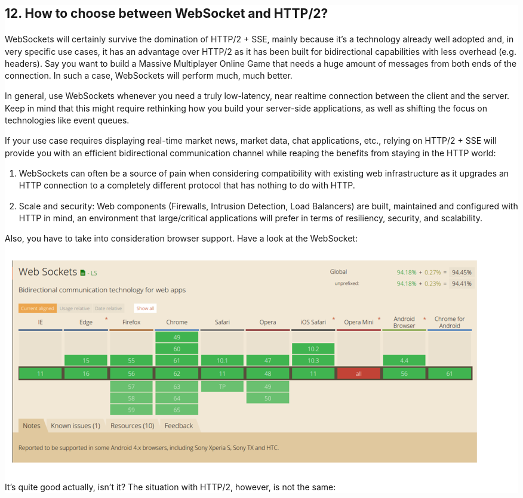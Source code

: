 ## 12. How to choose between WebSocket and HTTP/2?

WebSockets will certainly survive the domination of HTTP/2 + SSE, mainly because it’s a technology already well adopted and, in very specific use cases, it has an advantage over HTTP/2 as it has been built for bidirectional capabilities with less overhead (e.g. headers). Say you want to build a Massive Multiplayer Online Game that needs a huge amount of messages from both ends of the connection. In such a case, WebSockets will perform much, much better.

In general, use WebSockets whenever you need a truly low-latency, near realtime connection between the client and the server. Keep in mind that this might require rethinking how you build your server-side applications, as well as shifting the focus on technologies like event queues.

If your use case requires displaying real-time market news, market data, chat applications, etc., relying on HTTP/2 + SSE will provide you with an efficient bidirectional communication channel while reaping the benefits from staying in the HTTP world:

1. WebSockets can often be a source of pain when considering compatibility with existing web infrastructure as it upgrades an HTTP connection to a completely different protocol that has nothing to do with HTTP.

2. Scale and security: Web components (Firewalls, Intrusion Detection, Load Balancers) are built, maintained and configured with HTTP in mind, an environment that large/critical applications will prefer in terms of resiliency, security, and scalability. 

Also, you have to take into consideration browser support. Have a look at the WebSocket:

![](./res/2020046.png)

It’s quite good actually, isn’t it? The situation with HTTP/2, however, is not the same:
